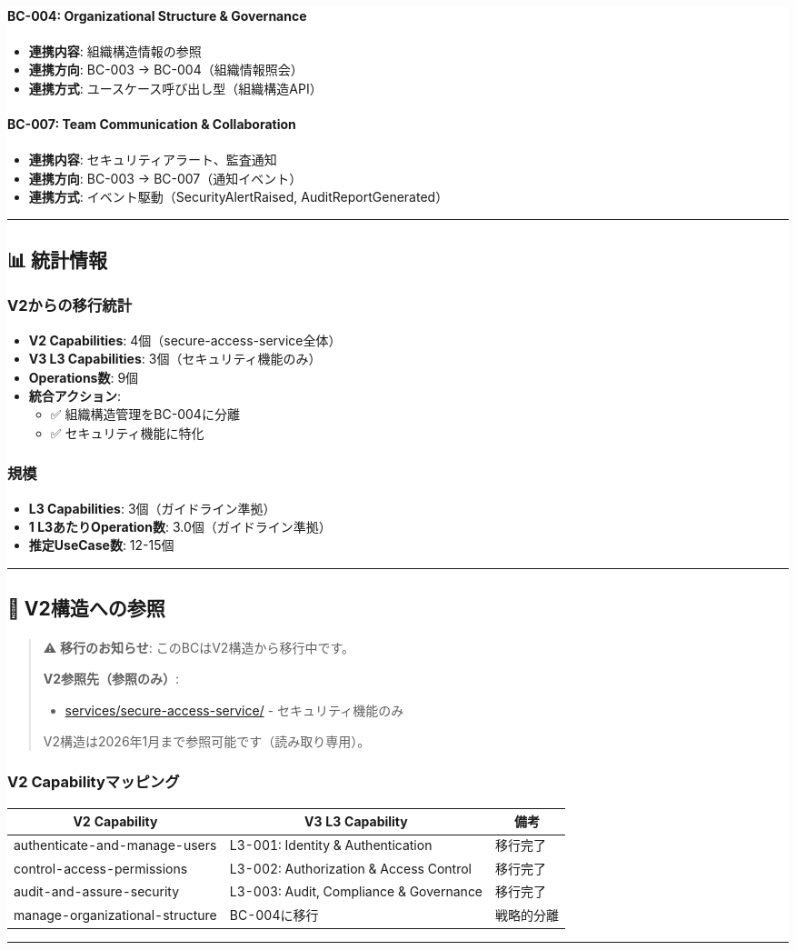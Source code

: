 #### BC-004: Organizational Structure & Governance
- **連携内容**: 組織構造情報の参照
- **連携方向**: BC-003 → BC-004（組織情報照会）
- **連携方式**: ユースケース呼び出し型（組織構造API）

#### BC-007: Team Communication & Collaboration
- **連携内容**: セキュリティアラート、監査通知
- **連携方向**: BC-003 → BC-007（通知イベント）
- **連携方式**: イベント駆動（SecurityAlertRaised, AuditReportGenerated）

---

## 📊 統計情報

### V2からの移行統計
- **V2 Capabilities**: 4個（secure-access-service全体）
- **V3 L3 Capabilities**: 3個（セキュリティ機能のみ）
- **Operations数**: 9個
- **統合アクション**:
  - ✅ 組織構造管理をBC-004に分離
  - ✅ セキュリティ機能に特化

### 規模
- **L3 Capabilities**: 3個（ガイドライン準拠）
- **1 L3あたりOperation数**: 3.0個（ガイドライン準拠）
- **推定UseCase数**: 12-15個

---

## 🔗 V2構造への参照

> ⚠️ **移行のお知らせ**: このBCはV2構造から移行中です。
>
> **V2参照先（参照のみ）**:
> - [services/secure-access-service/](../../services/secure-access-service/) - セキュリティ機能のみ
>
> V2構造は2026年1月まで参照可能です（読み取り専用）。

### V2 Capabilityマッピング

| V2 Capability | V3 L3 Capability | 備考 |
|--------------|------------------|------|
| authenticate-and-manage-users | L3-001: Identity & Authentication | 移行完了 |
| control-access-permissions | L3-002: Authorization & Access Control | 移行完了 |
| audit-and-assure-security | L3-003: Audit, Compliance & Governance | 移行完了 |
| manage-organizational-structure | BC-004に移行 | 戦略的分離 |

---
